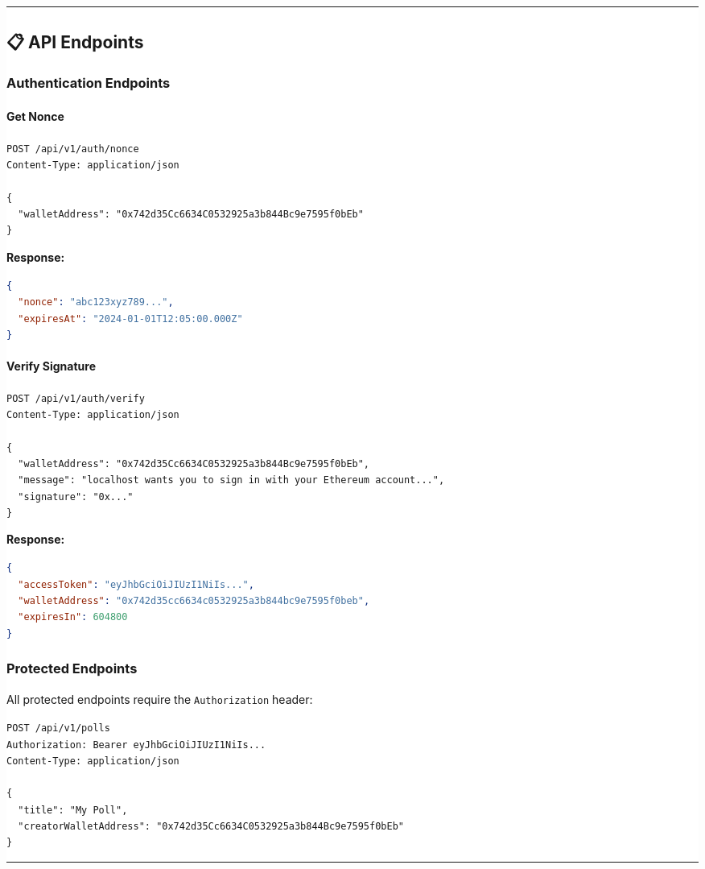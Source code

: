 ```typescript
```

---

## 📋 API Endpoints

### Authentication Endpoints

#### Get Nonce

```http
POST /api/v1/auth/nonce
Content-Type: application/json

{
  "walletAddress": "0x742d35Cc6634C0532925a3b844Bc9e7595f0bEb"
}
```

**Response:**
```json
{
  "nonce": "abc123xyz789...",
  "expiresAt": "2024-01-01T12:05:00.000Z"
}
```

#### Verify Signature

```http
POST /api/v1/auth/verify
Content-Type: application/json

{
  "walletAddress": "0x742d35Cc6634C0532925a3b844Bc9e7595f0bEb",
  "message": "localhost wants you to sign in with your Ethereum account...",
  "signature": "0x..."
}
```

**Response:**
```json
{
  "accessToken": "eyJhbGciOiJIUzI1NiIs...",
  "walletAddress": "0x742d35cc6634c0532925a3b844bc9e7595f0beb",
  "expiresIn": 604800
}
```

### Protected Endpoints

All protected endpoints require the `Authorization` header:

```http
POST /api/v1/polls
Authorization: Bearer eyJhbGciOiJIUzI1NiIs...
Content-Type: application/json

{
  "title": "My Poll",
  "creatorWalletAddress": "0x742d35Cc6634C0532925a3b844Bc9e7595f0bEb"
}
```

---